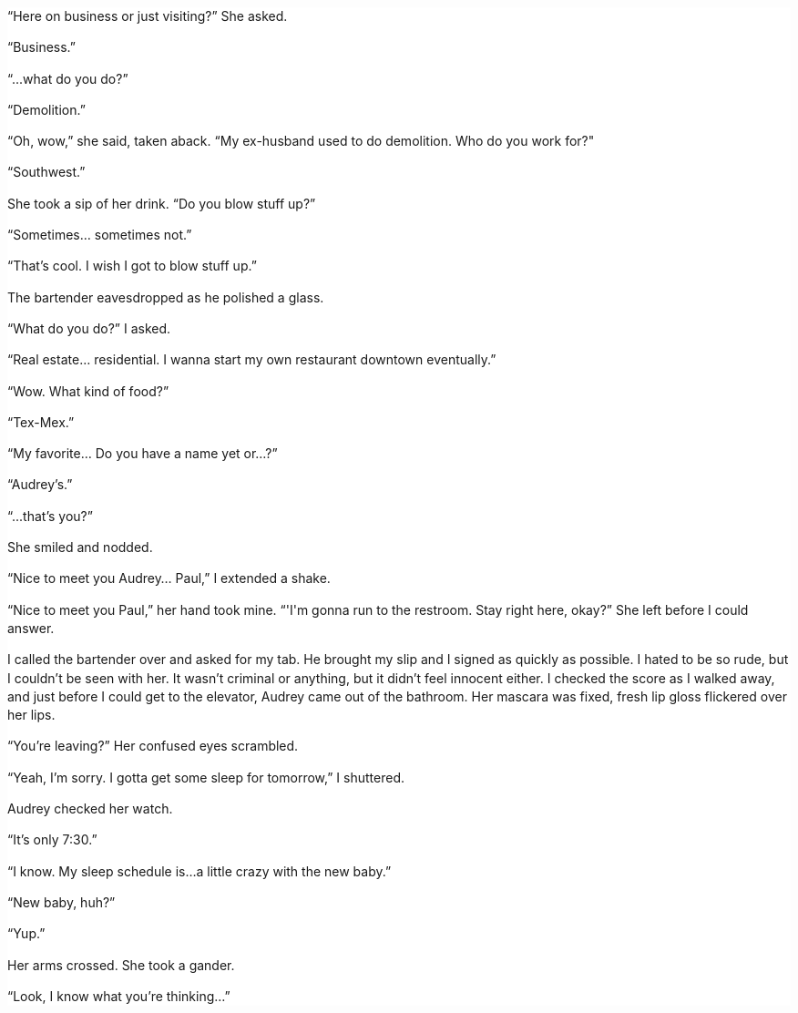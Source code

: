 “Here on business or just visiting?” She asked. 

“Business.”

“...what do you do?”

“Demolition.”

“Oh, wow,” she said, taken aback. “My ex-husband used to do demolition. Who do you work for?"

“Southwest.”

She took a sip of her drink. “Do you blow stuff up?”

“Sometimes… sometimes not.”

“That’s cool. I wish I got to blow stuff up.”

The bartender eavesdropped as he polished a glass.

“What do you do?” I asked.

“Real estate… residential. I wanna start my own restaurant downtown eventually.”

“Wow. What kind of food?”

“Tex-Mex.”

“My favorite… Do you have a name yet or…?”

“Audrey’s.”

“...that’s you?”

She smiled and nodded.

“Nice to meet you Audrey… Paul,” I extended a shake.

“Nice to meet you Paul,” her hand took mine. “'I'm gonna run to the restroom. Stay right here, okay?” She left before I could answer.

I called the bartender over and asked for my tab. He brought my slip and I signed as quickly as possible. I hated to be so rude, but I couldn’t be seen with her. It wasn’t criminal or anything, but it didn’t feel innocent either. I checked the score as I walked away, and just before I could get to the elevator, Audrey came out of the bathroom. Her mascara was fixed, fresh lip gloss flickered over her lips.

“You’re leaving?” Her confused eyes scrambled.

“Yeah, I’m sorry. I gotta get some sleep for tomorrow,” I shuttered.

Audrey checked her watch.

“It’s only 7:30.”

“I know. My sleep schedule is…a little crazy with the new baby.”

“New baby, huh?”

“Yup.”

Her arms crossed. She took a gander.

“Look, I know what you’re thinking…”
